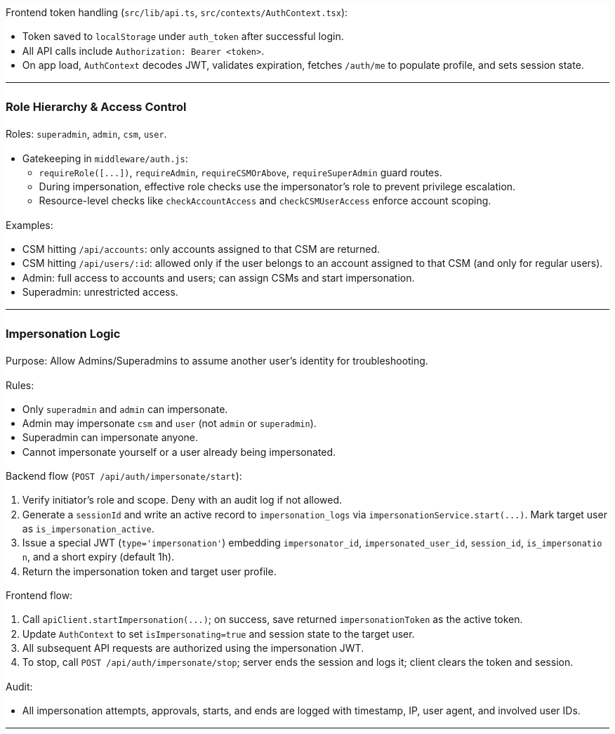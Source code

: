 Frontend token handling (`src/lib/api.ts`, `src/contexts/AuthContext.tsx`):

- Token saved to `localStorage` under `auth_token` after successful login.
- All API calls include `Authorization: Bearer <token>`.
- On app load, `AuthContext` decodes JWT, validates expiration, fetches `/auth/me` to populate profile, and sets session state.

---

### Role Hierarchy & Access Control

Roles: `superadmin`, `admin`, `csm`, `user`.

- Gatekeeping in `middleware/auth.js`:
  - `requireRole([...])`, `requireAdmin`, `requireCSMOrAbove`, `requireSuperAdmin` guard routes.
  - During impersonation, effective role checks use the impersonator’s role to prevent privilege escalation.
  - Resource-level checks like `checkAccountAccess` and `checkCSMUserAccess` enforce account scoping.

Examples:

- CSM hitting `/api/accounts`: only accounts assigned to that CSM are returned.
- CSM hitting `/api/users/:id`: allowed only if the user belongs to an account assigned to that CSM (and only for regular users).
- Admin: full access to accounts and users; can assign CSMs and start impersonation.
- Superadmin: unrestricted access.

---

### Impersonation Logic

Purpose: Allow Admins/Superadmins to assume another user’s identity for troubleshooting.

Rules:
- Only `superadmin` and `admin` can impersonate.
- Admin may impersonate `csm` and `user` (not `admin` or `superadmin`).
- Superadmin can impersonate anyone.
- Cannot impersonate yourself or a user already being impersonated.

Backend flow (`POST /api/auth/impersonate/start`):
1. Verify initiator’s role and scope. Deny with an audit log if not allowed.
2. Generate a `sessionId` and write an active record to `impersonation_logs` via `impersonationService.start(...)`. Mark target user as `is_impersonation_active`.
3. Issue a special JWT (`type='impersonation'`) embedding `impersonator_id`, `impersonated_user_id`, `session_id`, `is_impersonation`, and a short expiry (default 1h).
4. Return the impersonation token and target user profile.

Frontend flow:
1. Call `apiClient.startImpersonation(...)`; on success, save returned `impersonationToken` as the active token.
2. Update `AuthContext` to set `isImpersonating=true` and session state to the target user.
3. All subsequent API requests are authorized using the impersonation JWT.
4. To stop, call `POST /api/auth/impersonate/stop`; server ends the session and logs it; client clears the token and session.

Audit:
- All impersonation attempts, approvals, starts, and ends are logged with timestamp, IP, user agent, and involved user IDs.

---